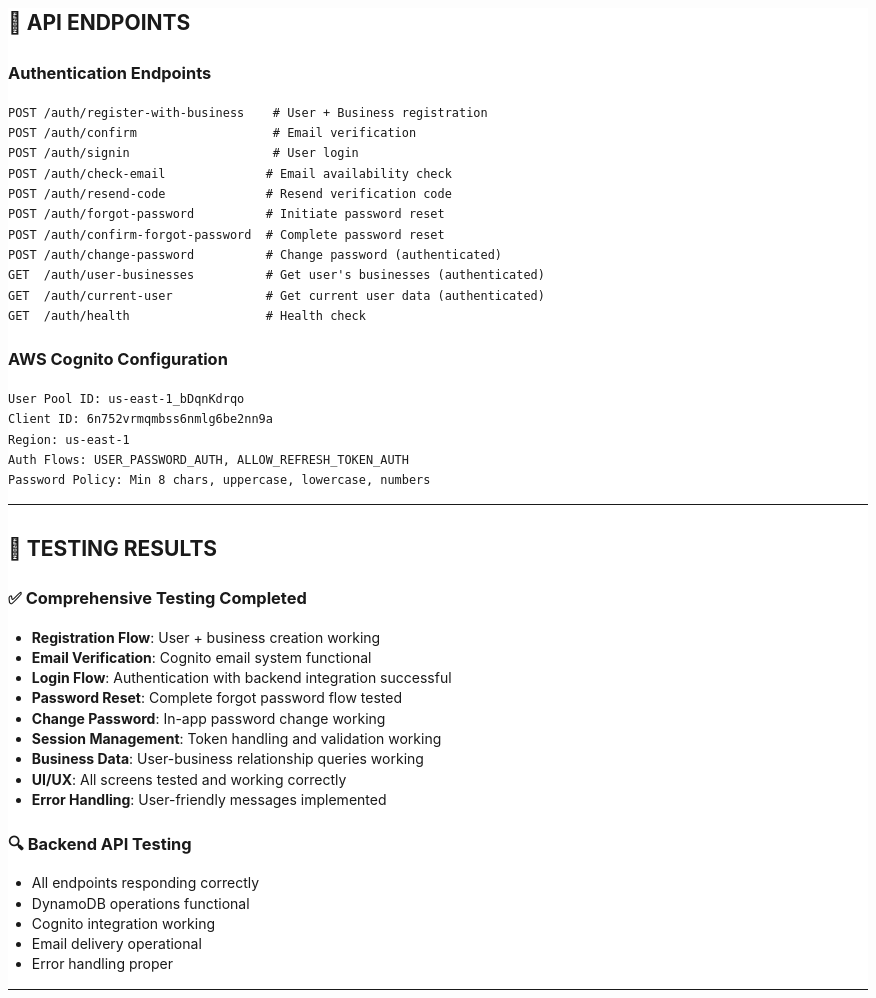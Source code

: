 
## 🔧 **API ENDPOINTS**

### **Authentication Endpoints**
```
POST /auth/register-with-business    # User + Business registration
POST /auth/confirm                   # Email verification
POST /auth/signin                    # User login
POST /auth/check-email              # Email availability check  
POST /auth/resend-code              # Resend verification code
POST /auth/forgot-password          # Initiate password reset
POST /auth/confirm-forgot-password  # Complete password reset
POST /auth/change-password          # Change password (authenticated)
GET  /auth/user-businesses          # Get user's businesses (authenticated)
GET  /auth/current-user             # Get current user data (authenticated)
GET  /auth/health                   # Health check
```

### **AWS Cognito Configuration**
```
User Pool ID: us-east-1_bDqnKdrqo
Client ID: 6n752vrmqmbss6nmlg6be2nn9a
Region: us-east-1
Auth Flows: USER_PASSWORD_AUTH, ALLOW_REFRESH_TOKEN_AUTH
Password Policy: Min 8 chars, uppercase, lowercase, numbers
```

---

## 🧪 **TESTING RESULTS**

### **✅ Comprehensive Testing Completed**
- **Registration Flow**: User + business creation working
- **Email Verification**: Cognito email system functional
- **Login Flow**: Authentication with backend integration successful
- **Password Reset**: Complete forgot password flow tested
- **Change Password**: In-app password change working
- **Session Management**: Token handling and validation working
- **Business Data**: User-business relationship queries working
- **UI/UX**: All screens tested and working correctly
- **Error Handling**: User-friendly messages implemented

### **🔍 Backend API Testing**
- All endpoints responding correctly
- DynamoDB operations functional
- Cognito integration working
- Email delivery operational
- Error handling proper

---
